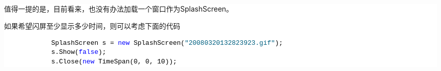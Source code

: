 <p></p>
<p>值得一提的是，目前看来，也没有办法加载一个窗口作为SplashScreen。</p>
<p>如果希望闪屏至少显示多少时间，则可以考虑下面的代码</p><pre class="csharpcode">            SplashScreen s = <span class="kwrd">new</span> SplashScreen(<span class="str">"20080320132823923.gif"</span>);
            s.Show(<span class="kwrd">false</span>);
            s.Close(<span class="kwrd">new</span> TimeSpan(0, 0, 10));</pre>
<style type="text/css">.csharpcode, .csharpcode pre
{
	font-size: small;
	color: black;
	font-family: consolas, "Courier New", courier, monospace;
	background-color: #ffffff;
	/*white-space: pre;*/
}
.csharpcode pre { margin: 0em; }
.csharpcode .rem { color: #008000; }
.csharpcode .kwrd { color: #0000ff; }
.csharpcode .str { color: #006080; }
.csharpcode .op { color: #0000c0; }
.csharpcode .preproc { color: #cc6633; }
.csharpcode .asp { background-color: #ffff00; }
.csharpcode .html { color: #800000; }
.csharpcode .attr { color: #ff0000; }
.csharpcode .alt 
{
	background-color: #f4f4f4;
	width: 100%;
	margin: 0em;
}
.csharpcode .lnum { color: #606060; }
</style>